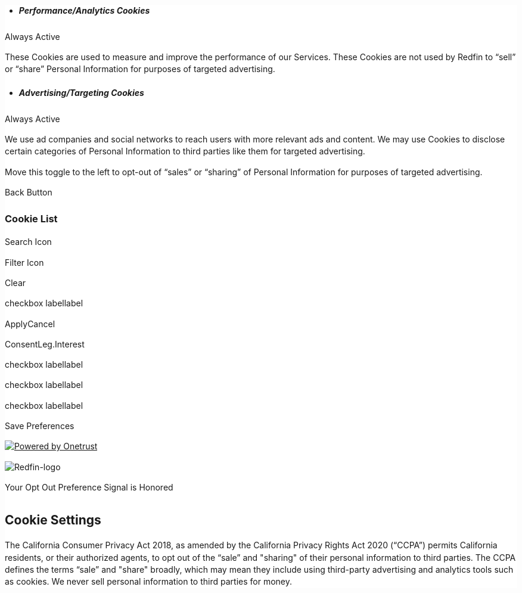 - ##### Performance/Analytics Cookies




Always Active



These Cookies are used to measure and improve the performance of our Services. These Cookies are not used by Redfin to “sell” or “share” Personal Information for purposes of targeted advertising.


- ##### Advertising/Targeting Cookies




Always Active



We use ad companies and social networks to reach users with more relevant ads and content. We may use Cookies to disclose certain categories of Personal Information to third parties like them for targeted advertising.

Move this toggle to the left to opt-out of “sales” or “sharing” of Personal Information for purposes of targeted advertising.


Back Button

### Cookie List

Search Icon

Filter Icon

Clear

checkbox labellabel

ApplyCancel

ConsentLeg.Interest

checkbox labellabel

checkbox labellabel

checkbox labellabel

Save Preferences

[![Powered by Onetrust](https://cdn.cookielaw.org/logos/static/powered_by_logo.svg)](https://www.onetrust.com/products/cookie-consent/)

![Redfin-logo](https://cdn.cookielaw.org/logos/86222029-6fe7-430a-9571-b81fe6ac20d1/7e5bc3d6-ef20-4760-aa0d-c8df4649fae2/5a4cac3e-8eff-4874-a883-f5d261a1994d/redfin-inline-16px@2x.png)

Your Opt Out Preference Signal is Honored

## Cookie Settings

The California Consumer Privacy Act 2018, as amended by the California Privacy Rights Act 2020 (“CCPA”) permits California residents, or their authorized agents, to opt out of the “sale” and "sharing" of their personal information to third parties. The CCPA defines the terms “sale” and "share" broadly, which may mean they include using third-party advertising and analytics tools such as cookies. We never sell personal information to third parties for money.
